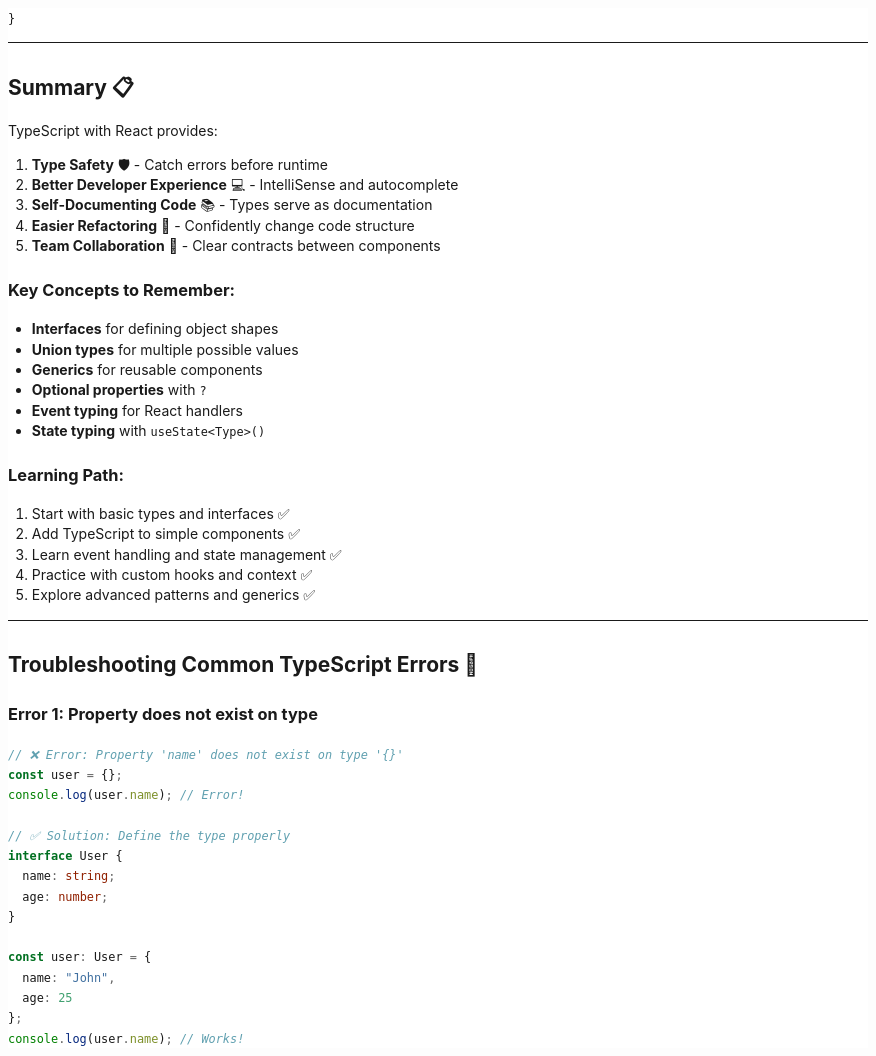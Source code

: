 ```typescript
}
```

---

## Summary 📋

TypeScript with React provides:

1. **Type Safety** 🛡️ - Catch errors before runtime
2. **Better Developer Experience** 💻 - IntelliSense and autocomplete
3. **Self-Documenting Code** 📚 - Types serve as documentation
4. **Easier Refactoring** 🔄 - Confidently change code structure
5. **Team Collaboration** 👥 - Clear contracts between components

### Key Concepts to Remember:
- **Interfaces** for defining object shapes
- **Union types** for multiple possible values
- **Generics** for reusable components
- **Optional properties** with `?`
- **Event typing** for React handlers
- **State typing** with `useState<Type>()`

### Learning Path:
1. Start with basic types and interfaces ✅
2. Add TypeScript to simple components ✅
3. Learn event handling and state management ✅
4. Practice with custom hooks and context ✅
5. Explore advanced patterns and generics ✅

---

## Troubleshooting Common TypeScript Errors 🔧

### Error 1: Property does not exist on type
```typescript
// ❌ Error: Property 'name' does not exist on type '{}'
const user = {};
console.log(user.name); // Error!

// ✅ Solution: Define the type properly
interface User {
  name: string;
  age: number;
}

const user: User = {
  name: "John",
  age: 25
};
console.log(user.name); // Works!
```
